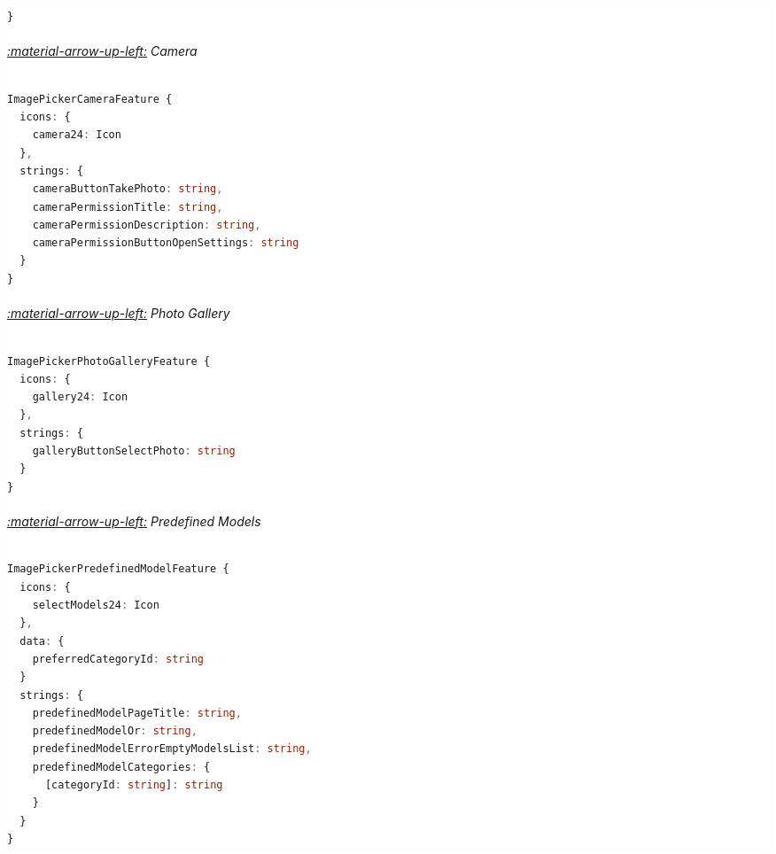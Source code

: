 ```typescript
}

```

###### [:material-arrow-up-left:](#image-picker) Camera
```typescript
ImagePickerCameraFeature {
  icons: {
    camera24: Icon
  },
  strings: {
    cameraButtonTakePhoto: string,
    cameraPermissionTitle: string,
    cameraPermissionDescription: string,
    cameraPermissionButtonOpenSettings: string
  }
}
```

###### [:material-arrow-up-left:](#image-picker) Photo Gallery
```typescript
ImagePickerPhotoGalleryFeature {
  icons: {
    gallery24: Icon
  },
  strings: {
    galleryButtonSelectPhoto: string
  }
}
```

###### [:material-arrow-up-left:](#image-picker) Predefined Models
```typescript
ImagePickerPredefinedModelFeature {
  icons: {
    selectModels24: Icon
  },
  data: {
    preferredCategoryId: string
  }
  strings: {
    predefinedModelPageTitle: string,
    predefinedModelOr: string,
    predefinedModelErrorEmptyModelsList: string,
    predefinedModelCategories: {
      [categoryId: string]: string
    }
  }
}
```
